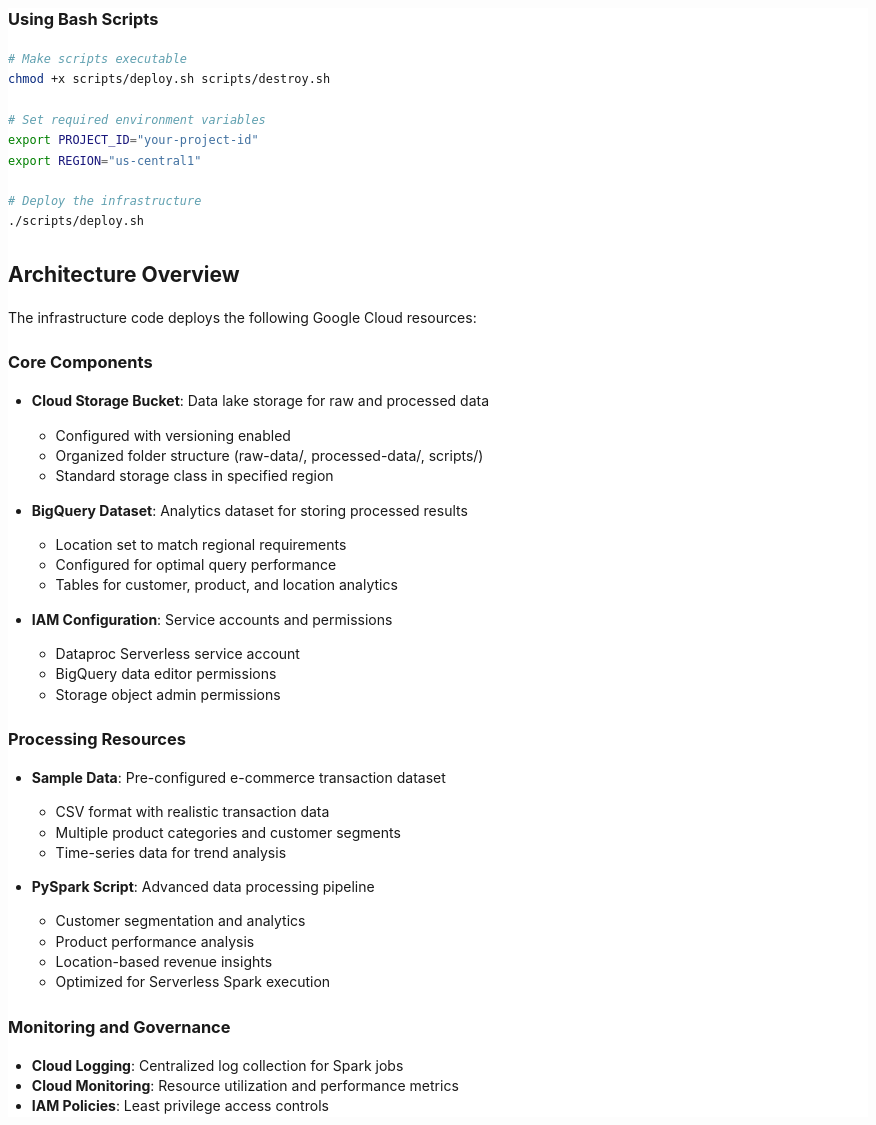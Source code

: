 ### Using Bash Scripts

```bash
# Make scripts executable
chmod +x scripts/deploy.sh scripts/destroy.sh

# Set required environment variables
export PROJECT_ID="your-project-id"
export REGION="us-central1"

# Deploy the infrastructure
./scripts/deploy.sh
```

## Architecture Overview

The infrastructure code deploys the following Google Cloud resources:

### Core Components

- **Cloud Storage Bucket**: Data lake storage for raw and processed data
  - Configured with versioning enabled
  - Organized folder structure (raw-data/, processed-data/, scripts/)
  - Standard storage class in specified region

- **BigQuery Dataset**: Analytics dataset for storing processed results
  - Location set to match regional requirements
  - Configured for optimal query performance
  - Tables for customer, product, and location analytics

- **IAM Configuration**: Service accounts and permissions
  - Dataproc Serverless service account
  - BigQuery data editor permissions
  - Storage object admin permissions

### Processing Resources

- **Sample Data**: Pre-configured e-commerce transaction dataset
  - CSV format with realistic transaction data
  - Multiple product categories and customer segments
  - Time-series data for trend analysis

- **PySpark Script**: Advanced data processing pipeline
  - Customer segmentation and analytics
  - Product performance analysis
  - Location-based revenue insights
  - Optimized for Serverless Spark execution

### Monitoring and Governance

- **Cloud Logging**: Centralized log collection for Spark jobs
- **Cloud Monitoring**: Resource utilization and performance metrics
- **IAM Policies**: Least privilege access controls

